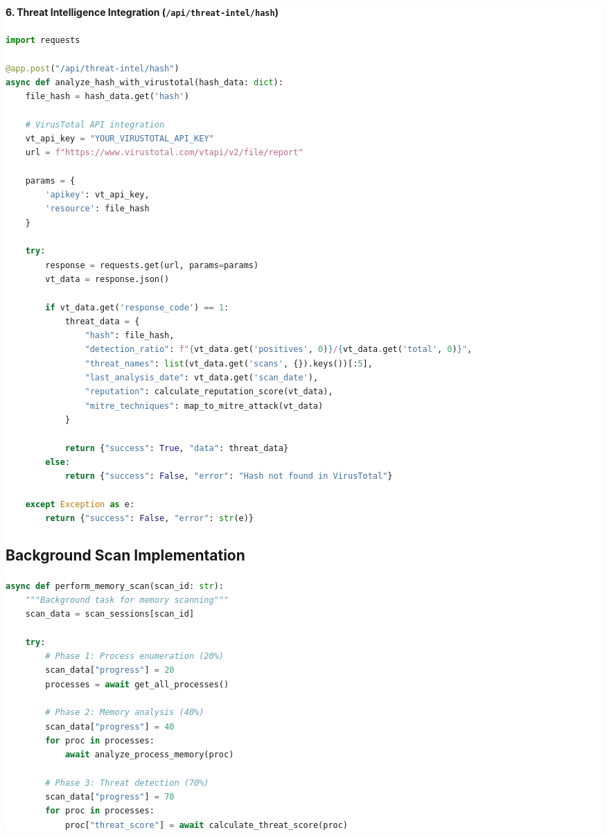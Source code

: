 ```python
```

#### 6. Threat Intelligence Integration (`/api/threat-intel/hash`)
```python
import requests

@app.post("/api/threat-intel/hash")
async def analyze_hash_with_virustotal(hash_data: dict):
    file_hash = hash_data.get('hash')
    
    # VirusTotal API integration
    vt_api_key = "YOUR_VIRUSTOTAL_API_KEY"
    url = f"https://www.virustotal.com/vtapi/v2/file/report"
    
    params = {
        'apikey': vt_api_key,
        'resource': file_hash
    }
    
    try:
        response = requests.get(url, params=params)
        vt_data = response.json()
        
        if vt_data.get('response_code') == 1:
            threat_data = {
                "hash": file_hash,
                "detection_ratio": f"{vt_data.get('positives', 0)}/{vt_data.get('total', 0)}",
                "threat_names": list(vt_data.get('scans', {}).keys())[:5],
                "last_analysis_date": vt_data.get('scan_date'),
                "reputation": calculate_reputation_score(vt_data),
                "mitre_techniques": map_to_mitre_attack(vt_data)
            }
            
            return {"success": True, "data": threat_data}
        else:
            return {"success": False, "error": "Hash not found in VirusTotal"}
            
    except Exception as e:
        return {"success": False, "error": str(e)}
```

## Background Scan Implementation

```python
async def perform_memory_scan(scan_id: str):
    """Background task for memory scanning"""
    scan_data = scan_sessions[scan_id]
    
    try:
        # Phase 1: Process enumeration (20%)
        scan_data["progress"] = 20
        processes = await get_all_processes()
        
        # Phase 2: Memory analysis (40%)
        scan_data["progress"] = 40
        for proc in processes:
            await analyze_process_memory(proc)
        
        # Phase 3: Threat detection (70%)
        scan_data["progress"] = 70
        for proc in processes:
            proc["threat_score"] = await calculate_threat_score(proc)
```